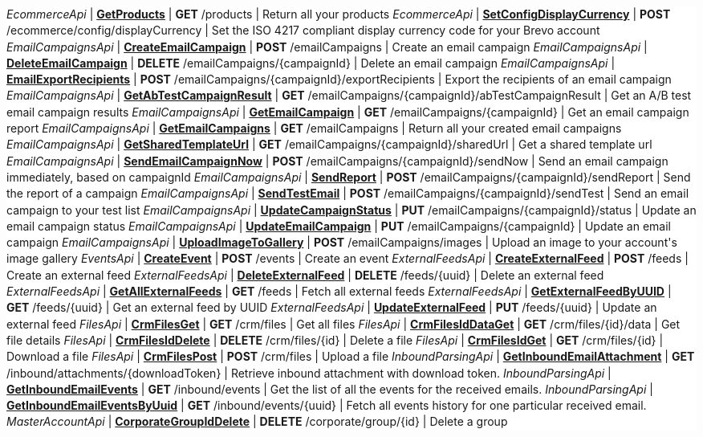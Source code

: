 *EcommerceApi* | [**GetProducts**](docs/EcommerceApi.md#getproducts) | **GET** /products | Return all your products
*EcommerceApi* | [**SetConfigDisplayCurrency**](docs/EcommerceApi.md#setconfigdisplaycurrency) | **POST** /ecommerce/config/displayCurrency | Set the ISO 4217 compliant display currency code for your Brevo account
*EmailCampaignsApi* | [**CreateEmailCampaign**](docs/EmailCampaignsApi.md#createemailcampaign) | **POST** /emailCampaigns | Create an email campaign
*EmailCampaignsApi* | [**DeleteEmailCampaign**](docs/EmailCampaignsApi.md#deleteemailcampaign) | **DELETE** /emailCampaigns/{campaignId} | Delete an email campaign
*EmailCampaignsApi* | [**EmailExportRecipients**](docs/EmailCampaignsApi.md#emailexportrecipients) | **POST** /emailCampaigns/{campaignId}/exportRecipients | Export the recipients of an email campaign
*EmailCampaignsApi* | [**GetAbTestCampaignResult**](docs/EmailCampaignsApi.md#getabtestcampaignresult) | **GET** /emailCampaigns/{campaignId}/abTestCampaignResult | Get an A/B test email campaign results
*EmailCampaignsApi* | [**GetEmailCampaign**](docs/EmailCampaignsApi.md#getemailcampaign) | **GET** /emailCampaigns/{campaignId} | Get an email campaign report
*EmailCampaignsApi* | [**GetEmailCampaigns**](docs/EmailCampaignsApi.md#getemailcampaigns) | **GET** /emailCampaigns | Return all your created email campaigns
*EmailCampaignsApi* | [**GetSharedTemplateUrl**](docs/EmailCampaignsApi.md#getsharedtemplateurl) | **GET** /emailCampaigns/{campaignId}/sharedUrl | Get a shared template url
*EmailCampaignsApi* | [**SendEmailCampaignNow**](docs/EmailCampaignsApi.md#sendemailcampaignnow) | **POST** /emailCampaigns/{campaignId}/sendNow | Send an email campaign immediately, based on campaignId
*EmailCampaignsApi* | [**SendReport**](docs/EmailCampaignsApi.md#sendreport) | **POST** /emailCampaigns/{campaignId}/sendReport | Send the report of a campaign
*EmailCampaignsApi* | [**SendTestEmail**](docs/EmailCampaignsApi.md#sendtestemail) | **POST** /emailCampaigns/{campaignId}/sendTest | Send an email campaign to your test list
*EmailCampaignsApi* | [**UpdateCampaignStatus**](docs/EmailCampaignsApi.md#updatecampaignstatus) | **PUT** /emailCampaigns/{campaignId}/status | Update an email campaign status
*EmailCampaignsApi* | [**UpdateEmailCampaign**](docs/EmailCampaignsApi.md#updateemailcampaign) | **PUT** /emailCampaigns/{campaignId} | Update an email campaign
*EmailCampaignsApi* | [**UploadImageToGallery**](docs/EmailCampaignsApi.md#uploadimagetogallery) | **POST** /emailCampaigns/images | Upload an image to your account's image gallery
*EventsApi* | [**CreateEvent**](docs/EventsApi.md#createevent) | **POST** /events | Create an event
*ExternalFeedsApi* | [**CreateExternalFeed**](docs/ExternalFeedsApi.md#createexternalfeed) | **POST** /feeds | Create an external feed
*ExternalFeedsApi* | [**DeleteExternalFeed**](docs/ExternalFeedsApi.md#deleteexternalfeed) | **DELETE** /feeds/{uuid} | Delete an external feed
*ExternalFeedsApi* | [**GetAllExternalFeeds**](docs/ExternalFeedsApi.md#getallexternalfeeds) | **GET** /feeds | Fetch all external feeds
*ExternalFeedsApi* | [**GetExternalFeedByUUID**](docs/ExternalFeedsApi.md#getexternalfeedbyuuid) | **GET** /feeds/{uuid} | Get an external feed by UUID
*ExternalFeedsApi* | [**UpdateExternalFeed**](docs/ExternalFeedsApi.md#updateexternalfeed) | **PUT** /feeds/{uuid} | Update an external feed
*FilesApi* | [**CrmFilesGet**](docs/FilesApi.md#crmfilesget) | **GET** /crm/files | Get all files
*FilesApi* | [**CrmFilesIdDataGet**](docs/FilesApi.md#crmfilesiddataget) | **GET** /crm/files/{id}/data | Get file details
*FilesApi* | [**CrmFilesIdDelete**](docs/FilesApi.md#crmfilesiddelete) | **DELETE** /crm/files/{id} | Delete a file
*FilesApi* | [**CrmFilesIdGet**](docs/FilesApi.md#crmfilesidget) | **GET** /crm/files/{id} | Download a file
*FilesApi* | [**CrmFilesPost**](docs/FilesApi.md#crmfilespost) | **POST** /crm/files | Upload a file
*InboundParsingApi* | [**GetInboundEmailAttachment**](docs/InboundParsingApi.md#getinboundemailattachment) | **GET** /inbound/attachments/{downloadToken} | Retrieve inbound attachment with download token.
*InboundParsingApi* | [**GetInboundEmailEvents**](docs/InboundParsingApi.md#getinboundemailevents) | **GET** /inbound/events | Get the list of all the events for the received emails.
*InboundParsingApi* | [**GetInboundEmailEventsByUuid**](docs/InboundParsingApi.md#getinboundemaileventsbyuuid) | **GET** /inbound/events/{uuid} | Fetch all events history for one particular received email.
*MasterAccountApi* | [**CorporateGroupIdDelete**](docs/MasterAccountApi.md#corporategroupiddelete) | **DELETE** /corporate/group/{id} | Delete a group
